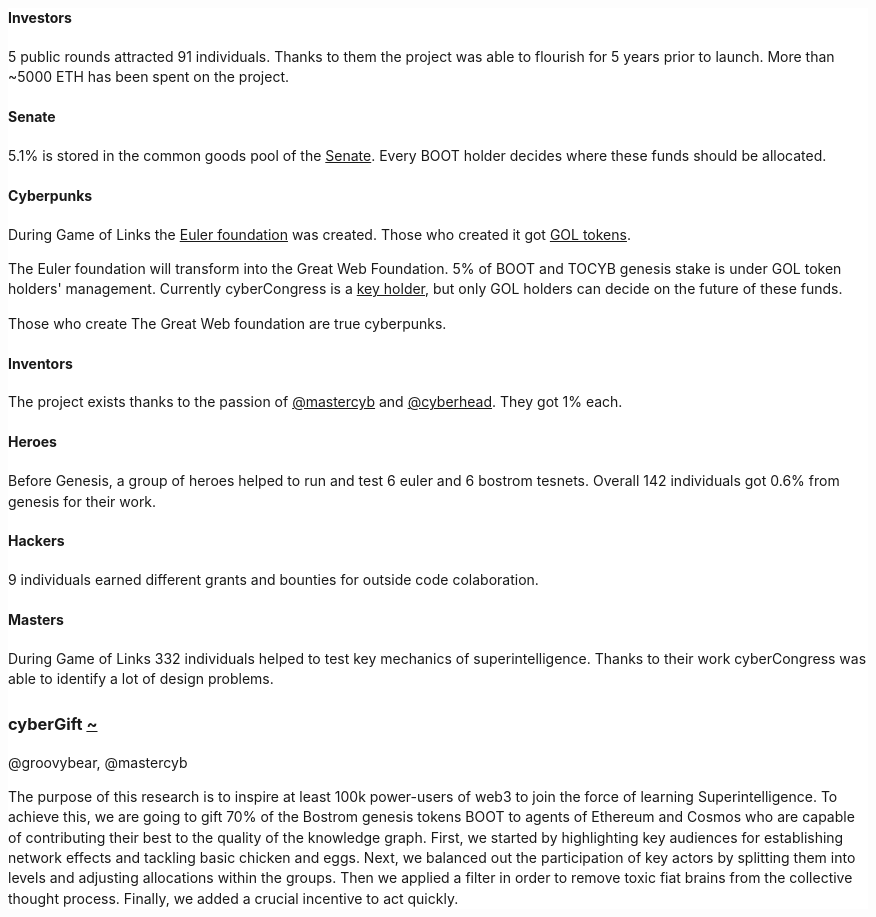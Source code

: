 #### Investors

5 public rounds attracted 91 individuals. Thanks to them the project was able to flourish for 5 years prior to launch. More than ~5000 ETH has been spent on the project.

#### Senate

5.1% is stored in the common goods pool of the [Senate](https://cyb.ai/senate). Every BOOT holder decides where these funds should be allocated.

#### Cyberpunks

During Game of Links the [Euler foundation](https://client.aragon.org/#/eulerfoundation/0x34291feae53ad4e155a20de02585eb115ef5d373/) was created. Those who created it got [GOL tokens](https://etherscan.io/address/0xF4ecdBa8ba4144Ff3a2d8792Cad9051431Aa4F64).

The Euler foundation will transform into the Great Web Foundation. 5% of BOOT and TOCYB genesis stake is under GOL token holders' management. Currently cyberCongress is a [key holder](https://cyb.ai/network/bostrom/contract/bostrom1ha4pw9w2qgc2ce9jwfrwrmaft5fneus58nqwev), but only GOL holders can decide on the future of these funds.

Those who create The Great Web foundation are true cyberpunks.

#### Inventors

The project exists thanks to the passion of [@mastercyb](https://cyb.ai/network/bostrom/contract/bostrom1gxhs5wzam5rlgf6cs0lkme400ut64d4ncpfs2h) and [@cyberhead](bostrom16230lc9r27vrxlzd4wlvcz2l66quzj84vlkxc5). They got 1% each.

#### Heroes

Before Genesis, a group of heroes helped to run and test 6 euler and 6 bostrom tesnets. Overall 142 individuals got 0.6% from genesis for their work.

#### Hackers

9 individuals earned different grants and bounties for outside code colaboration.

#### Masters

During Game of Links 332 individuals helped to test key mechanics of superintelligence. Thanks to their work cyberCongress was able to identify a lot of design problems.

### cyberGift [~](https://cyb.ai/ipfs/QmaDSLJPYh7oiA7AsMFmugPLGhnGLkqgx1ELkwqyZPm8LH)

@groovybear, @mastercyb

The purpose of this research is to inspire at least 100k power-users of web3 to join the force of learning Superintelligence. To achieve this, we are going to gift 70% of the Bostrom genesis tokens BOOT to agents of Ethereum and Cosmos who are capable of contributing their best to the quality of the knowledge graph. First, we started by highlighting key audiences for establishing network effects and tackling basic chicken and eggs. Next, we balanced out the participation of key actors by splitting them into levels and adjusting allocations within the groups. Then we applied a filter in order to remove toxic fiat brains from the collective thought process. Finally, we added a crucial incentive to act quickly.
